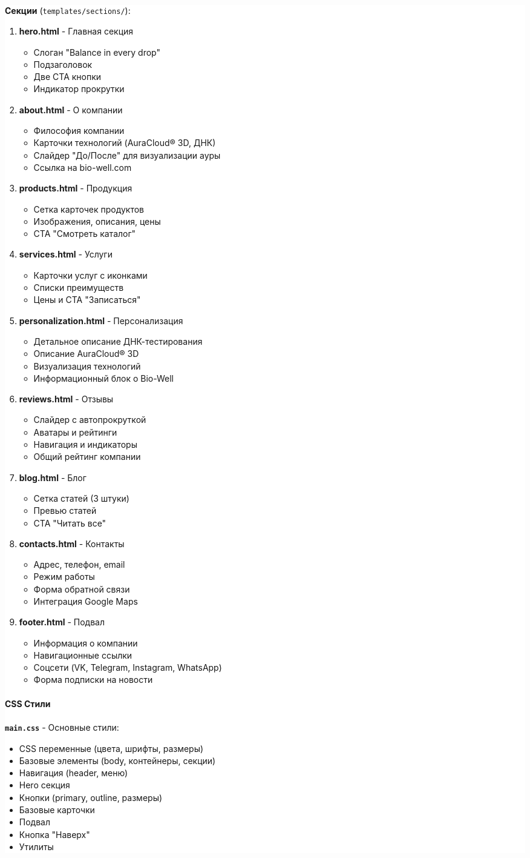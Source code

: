 **Секции** (`templates/sections/`):
1. **hero.html** - Главная секция
   - Слоган "Balance in every drop"
   - Подзаголовок
   - Две CTA кнопки
   - Индикатор прокрутки

2. **about.html** - О компании
   - Философия компании
   - Карточки технологий (AuraCloud® 3D, ДНК)
   - Слайдер "До/После" для визуализации ауры
   - Ссылка на bio-well.com

3. **products.html** - Продукция
   - Сетка карточек продуктов
   - Изображения, описания, цены
   - CTA "Смотреть каталог"

4. **services.html** - Услуги
   - Карточки услуг с иконками
   - Списки преимуществ
   - Цены и CTA "Записаться"

5. **personalization.html** - Персонализация
   - Детальное описание ДНК-тестирования
   - Описание AuraCloud® 3D
   - Визуализация технологий
   - Информационный блок о Bio-Well

6. **reviews.html** - Отзывы
   - Слайдер с автопрокруткой
   - Аватары и рейтинги
   - Навигация и индикаторы
   - Общий рейтинг компании

7. **blog.html** - Блог
   - Сетка статей (3 штуки)
   - Превью статей
   - CTA "Читать все"

8. **contacts.html** - Контакты
   - Адрес, телефон, email
   - Режим работы
   - Форма обратной связи
   - Интеграция Google Maps

9. **footer.html** - Подвал
   - Информация о компании
   - Навигационные ссылки
   - Соцсети (VK, Telegram, Instagram, WhatsApp)
   - Форма подписки на новости

#### CSS Стили

**`main.css`** - Основные стили:
- CSS переменные (цвета, шрифты, размеры)
- Базовые элементы (body, контейнеры, секции)
- Навигация (header, меню)
- Hero секция
- Кнопки (primary, outline, размеры)
- Базовые карточки
- Подвал
- Кнопка "Наверх"
- Утилиты
